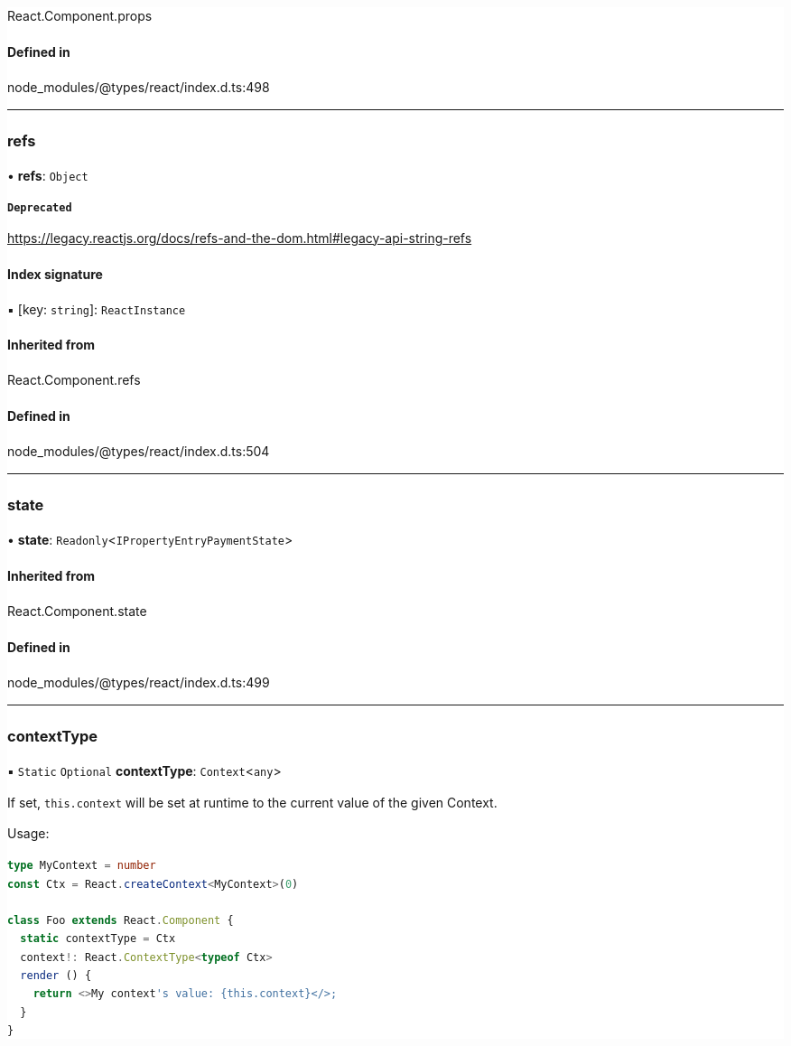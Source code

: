 React.Component.props

#### Defined in

node_modules/@types/react/index.d.ts:498

___

### refs

• **refs**: `Object`

**`Deprecated`**

https://legacy.reactjs.org/docs/refs-and-the-dom.html#legacy-api-string-refs

#### Index signature

▪ [key: `string`]: `ReactInstance`

#### Inherited from

React.Component.refs

#### Defined in

node_modules/@types/react/index.d.ts:504

___

### state

• **state**: `Readonly`\<`IPropertyEntryPaymentState`\>

#### Inherited from

React.Component.state

#### Defined in

node_modules/@types/react/index.d.ts:499

___

### contextType

▪ `Static` `Optional` **contextType**: `Context`\<`any`\>

If set, `this.context` will be set at runtime to the current value of the given Context.

Usage:

```ts
type MyContext = number
const Ctx = React.createContext<MyContext>(0)

class Foo extends React.Component {
  static contextType = Ctx
  context!: React.ContextType<typeof Ctx>
  render () {
    return <>My context's value: {this.context}</>;
  }
}
```
